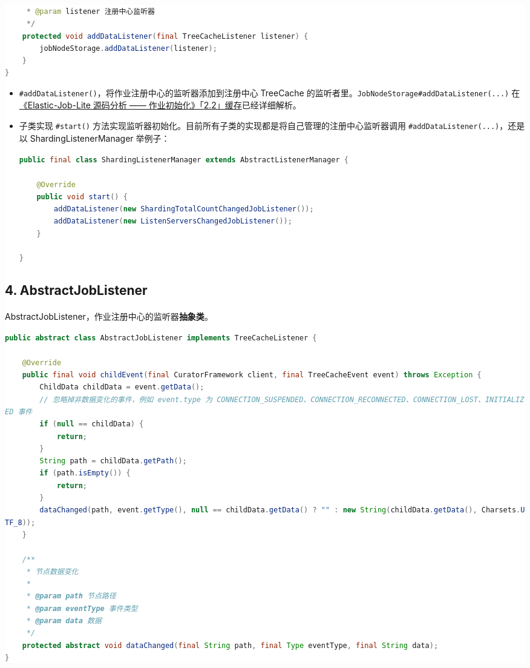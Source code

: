```java
     * @param listener 注册中心监听器
     */
    protected void addDataListener(final TreeCacheListener listener) {
        jobNodeStorage.addDataListener(listener);
    }
}
```

- `#addDataListener()`，将作业注册中心的监听器添加到注册中心 TreeCache 的监听者里。`JobNodeStorage#addDataListener(...)` 在[《Elastic-Job-Lite 源码分析 —— 作业初始化》「2.2」缓存](http://www.iocoder.cn/Elastic-Job/reg-center-zookeeper/?self)已经详细解析。

- 子类实现 `#start()` 方法实现监听器初始化。目前所有子类的实现都是将自己管理的注册中心监听器调用 `#addDataListener(...)`，还是以 ShardingListenerManager 举例子：

  ```java
  public final class ShardingListenerManager extends AbstractListenerManager {
  
      @Override
      public void start() {
          addDataListener(new ShardingTotalCountChangedJobListener());
          addDataListener(new ListenServersChangedJobListener());
      }
  
  }
  ```

## 4. AbstractJobListener

AbstractJobListener，作业注册中心的监听器**抽象类**。

```java
public abstract class AbstractJobListener implements TreeCacheListener {
    
    @Override
    public final void childEvent(final CuratorFramework client, final TreeCacheEvent event) throws Exception {
        ChildData childData = event.getData();
        // 忽略掉非数据变化的事件，例如 event.type 为 CONNECTION_SUSPENDED、CONNECTION_RECONNECTED、CONNECTION_LOST、INITIALIZED 事件
        if (null == childData) {
            return;
        }
        String path = childData.getPath();
        if (path.isEmpty()) {
            return;
        }
        dataChanged(path, event.getType(), null == childData.getData() ? "" : new String(childData.getData(), Charsets.UTF_8));
    }

    /**
     * 节点数据变化
     *
     * @param path 节点路径
     * @param eventType 事件类型
     * @param data 数据
     */
    protected abstract void dataChanged(final String path, final Type eventType, final String data);
}
```
